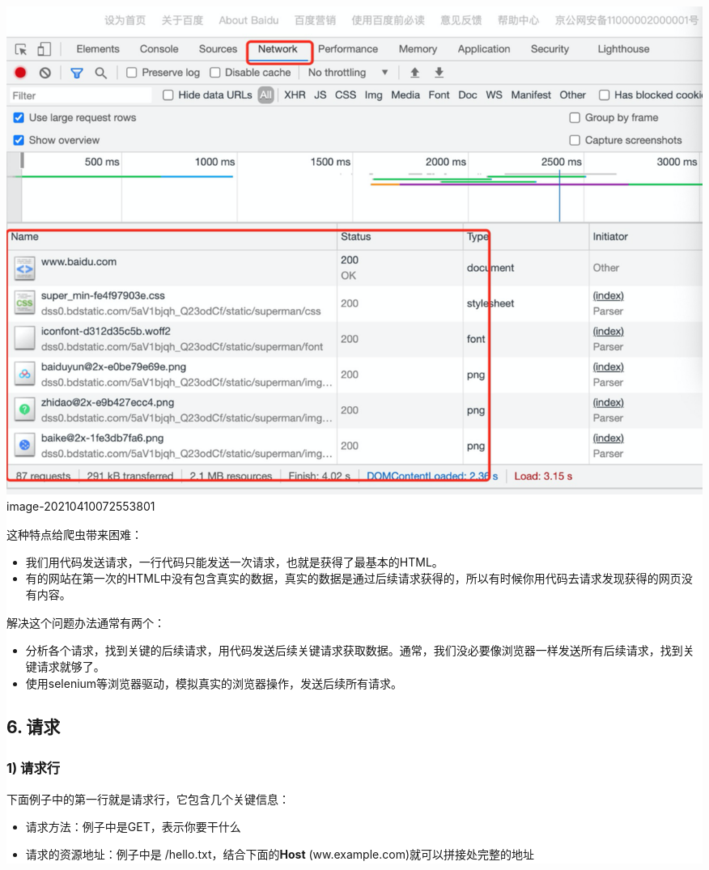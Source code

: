 ![图片](./assets/640-1726109192353-23.png)image-20210410072553801

这种特点给爬虫带来困难：

- 我们用代码发送请求，一行代码只能发送一次请求，也就是获得了最基本的HTML。
- 有的网站在第一次的HTML中没有包含真实的数据，真实的数据是通过后续请求获得的，所以有时候你用代码去请求发现获得的网页没有内容。

解决这个问题办法通常有两个：

- 分析各个请求，找到关键的后续请求，用代码发送后续关键请求获取数据。通常，我们没必要像浏览器一样发送所有后续请求，找到关键请求就够了。
- 使用selenium等浏览器驱动，模拟真实的浏览器操作，发送后续所有请求。



## 6. 请求

### 1) 请求行

下面例子中的第一行就是请求行，它包含几个关键信息：

- 请求方法：例子中是GET，表示你要干什么

- 请求的资源地址：例子中是 /hello.txt，结合下面的**Host** (ww.example.com)就可以拼接处完整的地址
